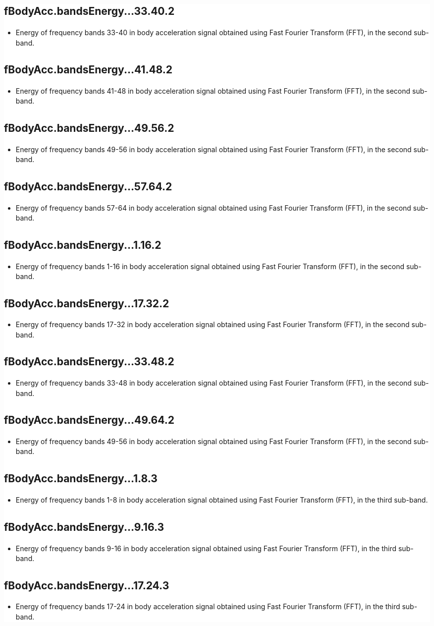 ## fBodyAcc.bandsEnergy...33.40.2
- Energy of frequency bands 33-40 in body acceleration signal obtained using Fast Fourier Transform (FFT), in the second sub-band.

## fBodyAcc.bandsEnergy...41.48.2
- Energy of frequency bands 41-48 in body acceleration signal obtained using Fast Fourier Transform (FFT), in the second sub-band.

## fBodyAcc.bandsEnergy...49.56.2
- Energy of frequency bands 49-56 in body acceleration signal obtained using Fast Fourier Transform (FFT), in the second sub-band.

## fBodyAcc.bandsEnergy...57.64.2
- Energy of frequency bands 57-64 in body acceleration signal obtained using Fast Fourier Transform (FFT), in the second sub-band.

## fBodyAcc.bandsEnergy...1.16.2
- Energy of frequency bands 1-16 in body acceleration signal obtained using Fast Fourier Transform (FFT), in the second sub-band.

## fBodyAcc.bandsEnergy...17.32.2
- Energy of frequency bands 17-32 in body acceleration signal obtained using Fast Fourier Transform (FFT), in the second sub-band.

## fBodyAcc.bandsEnergy...33.48.2
- Energy of frequency bands 33-48 in body acceleration signal obtained using Fast Fourier Transform (FFT), in the second sub-band.

## fBodyAcc.bandsEnergy...49.64.2
- Energy of frequency bands 49-56 in body acceleration signal obtained using Fast Fourier Transform (FFT), in the second sub-band.

## fBodyAcc.bandsEnergy...1.8.3
- Energy of frequency bands 1-8 in body acceleration signal obtained using Fast Fourier Transform (FFT), in the third sub-band.

## fBodyAcc.bandsEnergy...9.16.3
- Energy of frequency bands 9-16 in body acceleration signal obtained using Fast Fourier Transform (FFT), in the third sub-band.

## fBodyAcc.bandsEnergy...17.24.3
- Energy of frequency bands 17-24 in body acceleration signal obtained using Fast Fourier Transform (FFT), in the third sub-band.
